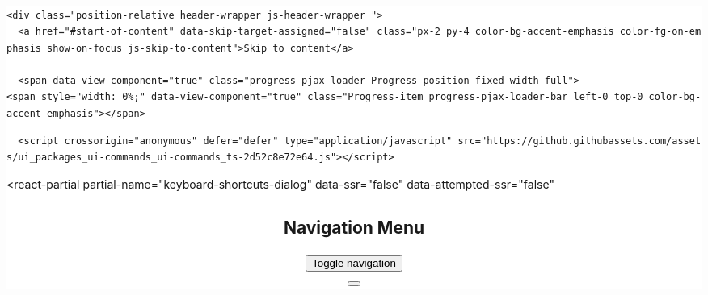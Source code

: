   <body class="logged-out env-production page-responsive" style="word-wrap: break-word;">
    <div data-turbo-body class="logged-out env-production page-responsive" style="word-wrap: break-word;">
      



    <div class="position-relative header-wrapper js-header-wrapper ">
      <a href="#start-of-content" data-skip-target-assigned="false" class="px-2 py-4 color-bg-accent-emphasis color-fg-on-emphasis show-on-focus js-skip-to-content">Skip to content</a>

      <span data-view-component="true" class="progress-pjax-loader Progress position-fixed width-full">
    <span style="width: 0%;" data-view-component="true" class="Progress-item progress-pjax-loader-bar left-0 top-0 color-bg-accent-emphasis"></span>
</span>      
      
      <script crossorigin="anonymous" defer="defer" type="application/javascript" src="https://github.githubassets.com/assets/ui_packages_ui-commands_ui-commands_ts-2d52c8e72e64.js"></script>
<script crossorigin="anonymous" defer="defer" type="application/javascript" src="https://github.githubassets.com/assets/keyboard-shortcuts-dialog-8eef249f0ef9.js"></script>
<link crossorigin="anonymous" media="all" rel="stylesheet" href="https://github.githubassets.com/assets/primer-react.f22dea1aa55879df6a44.module.css" />

<react-partial
  partial-name="keyboard-shortcuts-dialog"
  data-ssr="false"
  data-attempted-ssr="false"
>
  
  <script type="application/json" data-target="react-partial.embeddedData">{"props":{"docsUrl":"https://docs.github.com/get-started/accessibility/keyboard-shortcuts"}}</script>
  <div data-target="react-partial.reactRoot"></div>
</react-partial>




      

          

              
<script crossorigin="anonymous" defer="defer" type="application/javascript" src="https://github.githubassets.com/assets/vendors-node_modules_github_remote-form_dist_index_js-node_modules_delegated-events_dist_inde-94fd67-4898d1bf4b51.js"></script>
<script crossorigin="anonymous" defer="defer" type="application/javascript" src="https://github.githubassets.com/assets/sessions-45d6658f8b6b.js"></script>
<header class="HeaderMktg header-logged-out js-details-container js-header Details f4 py-3" role="banner" data-is-top="true" data-color-mode=light data-light-theme=light data-dark-theme=dark>
  <h2 class="sr-only">Navigation Menu</h2>

  <button type="button" class="HeaderMktg-backdrop d-lg-none border-0 position-fixed top-0 left-0 width-full height-full js-details-target" aria-label="Toggle navigation">
    <span class="d-none">Toggle navigation</span>
  </button>

  <div class="d-flex flex-column flex-lg-row flex-items-center px-3 px-md-4 px-lg-5 height-full position-relative z-1">
    <div class="d-flex flex-justify-between flex-items-center width-full width-lg-auto">
      <div class="flex-1">
        <button aria-label="Toggle navigation" aria-expanded="false" type="button" data-view-component="true" class="js-details-target js-nav-padding-recalculate js-header-menu-toggle Button--link Button--medium Button d-lg-none color-fg-inherit p-1">  <span class="Button-content">
    <span class="Button-label"><div class="HeaderMenu-toggle-bar rounded my-1"></div>
            <div class="HeaderMenu-toggle-bar rounded my-1"></div>
            <div class="HeaderMenu-toggle-bar rounded my-1"></div></span>
  </span>
</button>
      </div>
